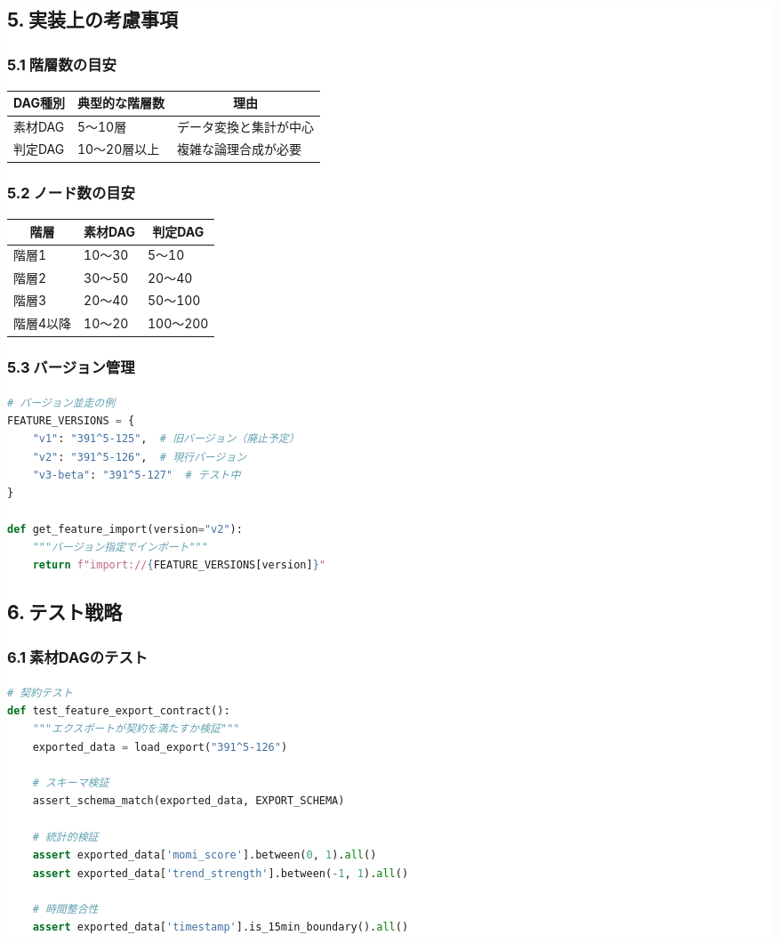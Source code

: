 ## 5. 実装上の考慮事項

### 5.1 階層数の目安

| DAG種別 | 典型的な階層数 | 理由 |
|---------|---------------|------|
| 素材DAG | 5〜10層 | データ変換と集計が中心 |
| 判定DAG | 10〜20層以上 | 複雑な論理合成が必要 |

### 5.2 ノード数の目安

| 階層 | 素材DAG | 判定DAG |
|------|---------|---------|
| 階層1 | 10〜30 | 5〜10 |
| 階層2 | 30〜50 | 20〜40 |
| 階層3 | 20〜40 | 50〜100 |
| 階層4以降 | 10〜20 | 100〜200 |

### 5.3 バージョン管理

```python
# バージョン並走の例
FEATURE_VERSIONS = {
    "v1": "391^5-125",  # 旧バージョン（廃止予定）
    "v2": "391^5-126",  # 現行バージョン
    "v3-beta": "391^5-127"  # テスト中
}

def get_feature_import(version="v2"):
    """バージョン指定でインポート"""
    return f"import://{FEATURE_VERSIONS[version]}"
```

## 6. テスト戦略

### 6.1 素材DAGのテスト

```python
# 契約テスト
def test_feature_export_contract():
    """エクスポートが契約を満たすか検証"""
    exported_data = load_export("391^5-126")
    
    # スキーマ検証
    assert_schema_match(exported_data, EXPORT_SCHEMA)
    
    # 統計的検証
    assert exported_data['momi_score'].between(0, 1).all()
    assert exported_data['trend_strength'].between(-1, 1).all()
    
    # 時間整合性
    assert exported_data['timestamp'].is_15min_boundary().all()
```
